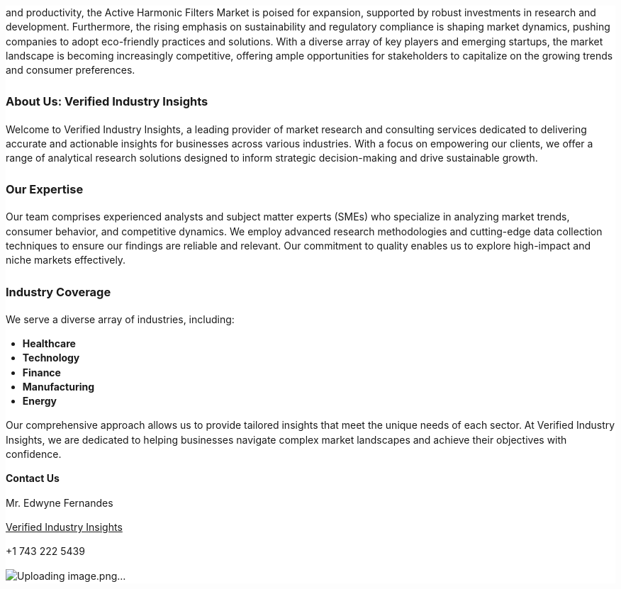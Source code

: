 and productivity, the Active Harmonic Filters Market is poised for expansion, supported by robust investments in research and development. Furthermore, the rising emphasis on sustainability and regulatory compliance is shaping market dynamics, pushing companies to adopt eco-friendly practices and solutions. With a diverse array of key players and emerging startups, the market landscape is becoming increasingly competitive, offering ample opportunities for stakeholders to capitalize on the growing trends and consumer preferences.</p><h3>About Us: Verified Industry Insights</h3><p>Welcome to Verified Industry Insights, a leading provider of market research and consulting services dedicated to delivering accurate and actionable insights for businesses across various industries. With a focus on empowering our clients, we offer a range of analytical research solutions designed to inform strategic decision-making and drive sustainable growth.</p><h3>Our Expertise</h3><p>Our team comprises experienced analysts and subject matter experts (SMEs) who specialize in analyzing market trends, consumer behavior, and competitive dynamics. We employ advanced research methodologies and cutting-edge data collection techniques to ensure our findings are reliable and relevant. Our commitment to quality enables us to explore high-impact and niche markets effectively.</p><h3>Industry Coverage</h3><p>We serve a diverse array of industries, including:</p><ul><li><strong>Healthcare</strong></li><li><strong>Technology</strong></li><li><strong>Finance</strong></li><li><strong>Manufacturing</strong></li><li><strong>Energy</strong></li></ul><p>Our comprehensive approach allows us to provide tailored insights that meet the unique needs of each sector. At Verified Industry Insights, we are dedicated to helping businesses navigate complex market landscapes and achieve their objectives with confidence.</p><p><strong>Contact Us</strong></p><p>Mr. Edwyne Fernandes</p><p><a href="https://www.verifiedindustryinsights.com/">Verified Industry Insights</a></p><p>+1 743 222 5439</p>
![Uploading image.png…]()
